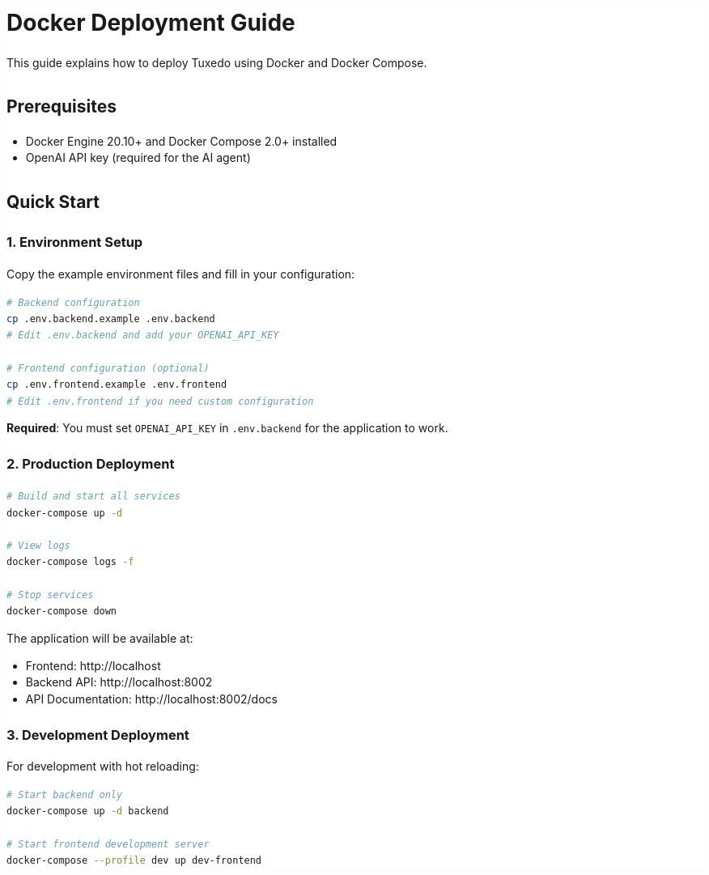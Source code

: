 # Docker Deployment Guide

This guide explains how to deploy Tuxedo using Docker and Docker Compose.

## Prerequisites

- Docker Engine 20.10+ and Docker Compose 2.0+ installed
- OpenAI API key (required for the AI agent)

## Quick Start

### 1. Environment Setup

Copy the example environment files and fill in your configuration:

```bash
# Backend configuration
cp .env.backend.example .env.backend
# Edit .env.backend and add your OPENAI_API_KEY

# Frontend configuration (optional)
cp .env.frontend.example .env.frontend
# Edit .env.frontend if you need custom configuration
```

**Required**: You must set `OPENAI_API_KEY` in `.env.backend` for the application to work.

### 2. Production Deployment

```bash
# Build and start all services
docker-compose up -d

# View logs
docker-compose logs -f

# Stop services
docker-compose down
```

The application will be available at:
- Frontend: http://localhost
- Backend API: http://localhost:8002
- API Documentation: http://localhost:8002/docs

### 3. Development Deployment

For development with hot reloading:

```bash
# Start backend only
docker-compose up -d backend

# Start frontend development server
docker-compose --profile dev up dev-frontend
```
